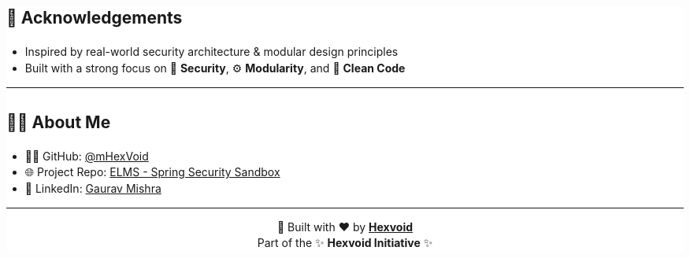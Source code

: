 
## 🙌 Acknowledgements

- Inspired by real-world security architecture & modular design principles  
- Built with a strong focus on 🔐 **Security**, ⚙️ **Modularity**, and 🧼 **Clean Code**

---

## 👨‍💻 About Me

- 🧑‍💻 GitHub: [@mHexVoid](https://github.com/mHexVoid)  
- 🌐 Project Repo: [ELMS - Spring Security Sandbox](https://github.com/mHexVoid/elms-springboot-security-sandbox.git)  
- 💼 LinkedIn: [Gaurav Mishra](https://www.linkedin.com/in/gaurav-mishra-401a8a149/)

---

<p align="center">
  🚀 Built with ❤️ by <strong><a href="https://github.com/mHexVoid">Hexvoid</a></strong><br/>
  Part of the ✨ <strong>Hexvoid Initiative</strong> ✨
</p>
